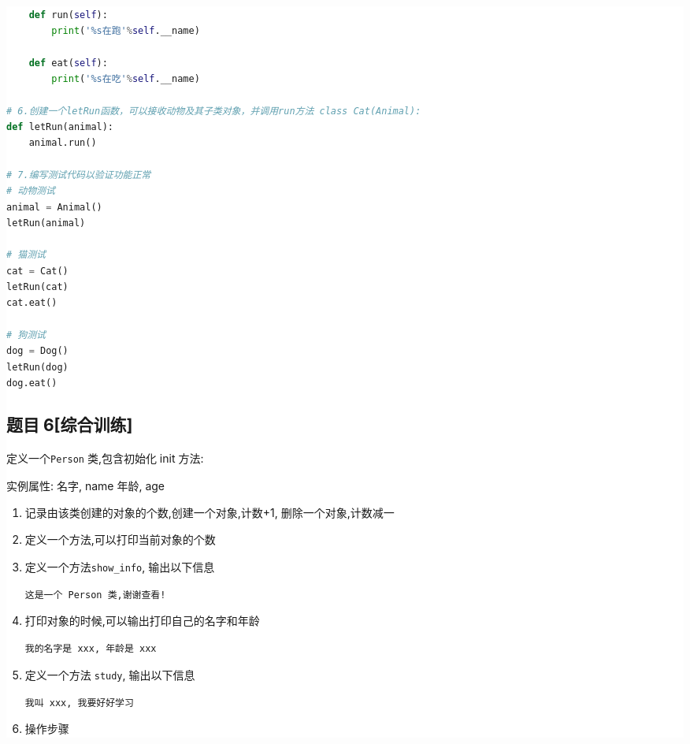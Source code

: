 ~~~python
    def run(self):
        print('%s在跑'%self.__name)

    def eat(self):
        print('%s在吃'%self.__name)

# 6.创建一个letRun函数，可以接收动物及其子类对象，并调用run方法 class Cat(Animal):
def letRun(animal):
    animal.run()
    
# 7.编写测试代码以验证功能正常
# 动物测试
animal = Animal()
letRun(animal)

# 猫测试
cat = Cat()
letRun(cat)
cat.eat()

# 狗测试
dog = Dog()
letRun(dog)
dog.eat()
~~~

## 题目 6[综合训练]

定义一个`Person` 类,包含初始化 init 方法:

实例属性: 名字, name
						年龄, age

1. 记录由该类创建的对象的个数,创建一个对象,计数+1, 删除一个对象,计数减一

2. 定义一个方法,可以打印当前对象的个数

3. 定义一个方法`show_info`, 输出以下信息

   ```
   这是一个 Person 类,谢谢查看!
   ```

4. 打印对象的时候,可以输出打印自己的名字和年龄

   ```python
   我的名字是 xxx, 年龄是 xxx
   ```

5. 定义一个方法 `study`, 输出以下信息

   ```python
   我叫 xxx, 我要好好学习
   ```

6. 操作步骤
